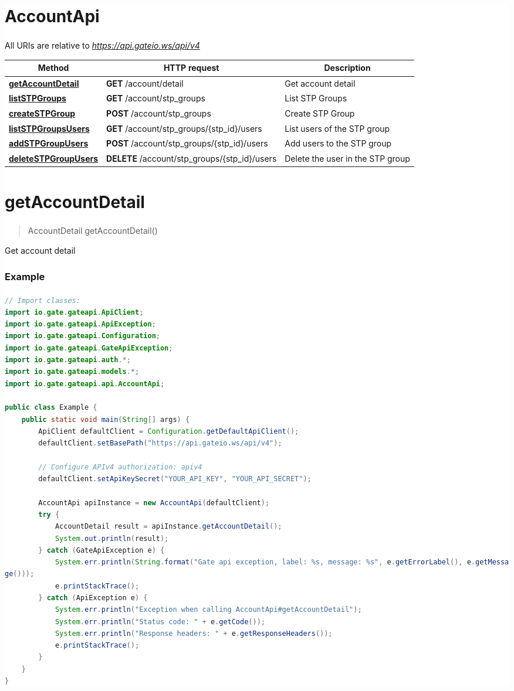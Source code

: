 # AccountApi

All URIs are relative to *https://api.gateio.ws/api/v4*

Method | HTTP request | Description
------------- | ------------- | -------------
[**getAccountDetail**](AccountApi.md#getAccountDetail) | **GET** /account/detail | Get account detail
[**listSTPGroups**](AccountApi.md#listSTPGroups) | **GET** /account/stp_groups | List STP Groups
[**createSTPGroup**](AccountApi.md#createSTPGroup) | **POST** /account/stp_groups | Create STP Group
[**listSTPGroupsUsers**](AccountApi.md#listSTPGroupsUsers) | **GET** /account/stp_groups/{stp_id}/users | List users of the STP group
[**addSTPGroupUsers**](AccountApi.md#addSTPGroupUsers) | **POST** /account/stp_groups/{stp_id}/users | Add users to the STP group
[**deleteSTPGroupUsers**](AccountApi.md#deleteSTPGroupUsers) | **DELETE** /account/stp_groups/{stp_id}/users | Delete the user in the STP group


<a name="getAccountDetail"></a>
# **getAccountDetail**
> AccountDetail getAccountDetail()

Get account detail

### Example

```java
// Import classes:
import io.gate.gateapi.ApiClient;
import io.gate.gateapi.ApiException;
import io.gate.gateapi.Configuration;
import io.gate.gateapi.GateApiException;
import io.gate.gateapi.auth.*;
import io.gate.gateapi.models.*;
import io.gate.gateapi.api.AccountApi;

public class Example {
    public static void main(String[] args) {
        ApiClient defaultClient = Configuration.getDefaultApiClient();
        defaultClient.setBasePath("https://api.gateio.ws/api/v4");
        
        // Configure APIv4 authorization: apiv4
        defaultClient.setApiKeySecret("YOUR_API_KEY", "YOUR_API_SECRET");

        AccountApi apiInstance = new AccountApi(defaultClient);
        try {
            AccountDetail result = apiInstance.getAccountDetail();
            System.out.println(result);
        } catch (GateApiException e) {
            System.err.println(String.format("Gate api exception, label: %s, message: %s", e.getErrorLabel(), e.getMessage()));
            e.printStackTrace();
        } catch (ApiException e) {
            System.err.println("Exception when calling AccountApi#getAccountDetail");
            System.err.println("Status code: " + e.getCode());
            System.err.println("Response headers: " + e.getResponseHeaders());
            e.printStackTrace();
        }
    }
}
```
